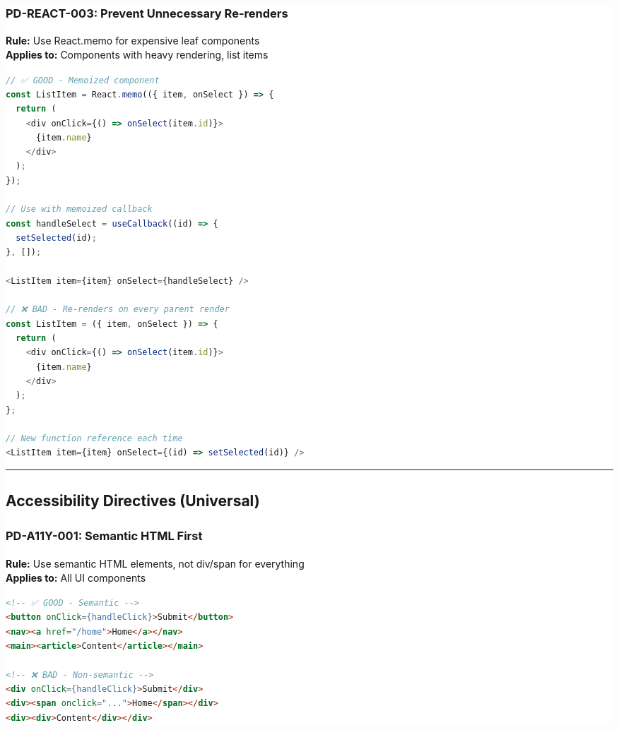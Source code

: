 ### PD-REACT-003: Prevent Unnecessary Re-renders
**Rule:** Use React.memo for expensive leaf components  
**Applies to:** Components with heavy rendering, list items

```javascript
// ✅ GOOD - Memoized component
const ListItem = React.memo(({ item, onSelect }) => {
  return (
    <div onClick={() => onSelect(item.id)}>
      {item.name}
    </div>
  );
});

// Use with memoized callback
const handleSelect = useCallback((id) => {
  setSelected(id);
}, []);

<ListItem item={item} onSelect={handleSelect} />

// ❌ BAD - Re-renders on every parent render
const ListItem = ({ item, onSelect }) => {
  return (
    <div onClick={() => onSelect(item.id)}>
      {item.name}
    </div>
  );
};

// New function reference each time
<ListItem item={item} onSelect={(id) => setSelected(id)} />
```

---

## Accessibility Directives (Universal)

### PD-A11Y-001: Semantic HTML First
**Rule:** Use semantic HTML elements, not div/span for everything  
**Applies to:** All UI components

```html
<!-- ✅ GOOD - Semantic -->
<button onClick={handleClick}>Submit</button>
<nav><a href="/home">Home</a></nav>
<main><article>Content</article></main>

<!-- ❌ BAD - Non-semantic -->
<div onClick={handleClick}>Submit</div>
<div><span onclick="...">Home</span></div>
<div><div>Content</div></div>
```
